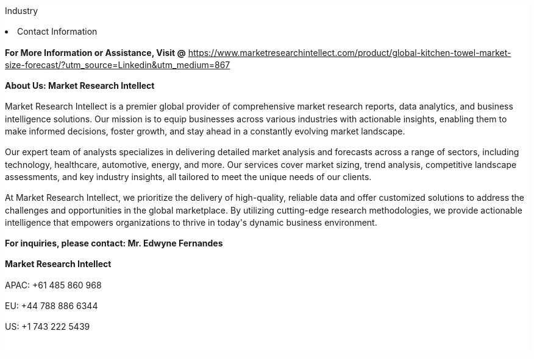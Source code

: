 Industry</li><li>Contact Information</li></ul></div><div class="article-main__content" data-test-id="publishing-text-block"><p><span class="font-[700]"><strong>For More Information or Assistance, Visit @</strong>&nbsp;<a href="https://www.marketresearchintellect.com/product/global-kitchen-towel-market-size-forecast/?utm_source=Linkedin&utm_medium=867">https://www.marketresearchintellect.com/product/global-kitchen-towel-market-size-forecast/?utm_source=Linkedin&utm_medium=867</a></span></p><p><strong>About Us: Market Research Intellect</strong></p><p>Market Research Intellect is a premier global provider of comprehensive market research reports, data analytics, and business intelligence solutions. Our mission is to equip businesses across various industries with actionable insights, enabling them to make informed decisions, foster growth, and stay ahead in a constantly evolving market landscape.</p><p>Our expert team of analysts specializes in delivering detailed market analysis and forecasts across a range of sectors, including technology, healthcare, automotive, energy, and more. Our services cover market sizing, trend analysis, competitive landscape assessments, and key industry insights, all tailored to meet the unique needs of our clients.</p><p>At Market Research Intellect, we prioritize the delivery of high-quality, reliable data and offer customized solutions to address the challenges and opportunities in the global marketplace. By utilizing cutting-edge research methodologies, we provide actionable intelligence that empowers organizations to thrive in today's dynamic business environment.</p><p><strong>For inquiries, please contact: Mr. Edwyne Fernandes</strong></p><p><strong>Market Research Intellect</strong></p><p>APAC: +61 485 860 968</p><p>EU: +44 788 886 6344</p><p>US: +1 743 222 5439</p></div><div class="article-main__content" data-test-id="publishing-text-block">&nbsp;</div>